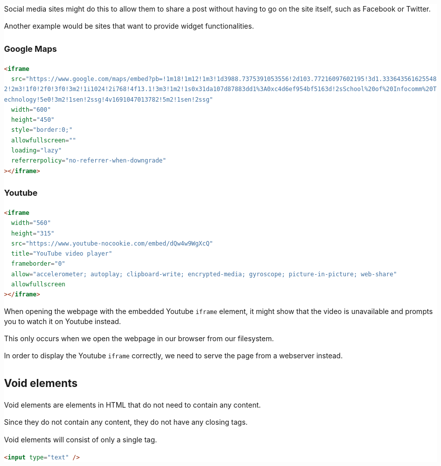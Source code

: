 Social media sites might do this to allow them to share a post without having to go on the site itself, such as Facebook or Twitter.

Another example would be sites that want to provide widget functionalities.

### Google Maps

```html
<iframe
  src="https://www.google.com/maps/embed?pb=!1m18!1m12!1m3!1d3988.7375391053556!2d103.77216097602195!3d1.3336435616255482!2m3!1f0!2f0!3f0!3m2!1i1024!2i768!4f13.1!3m3!1m2!1s0x31da107d87883dd1%3A0xc4d6ef954bf5163d!2sSchool%20of%20Infocomm%20Technology!5e0!3m2!1sen!2ssg!4v1691047013782!5m2!1sen!2ssg"
  width="600"
  height="450"
  style="border:0;"
  allowfullscreen=""
  loading="lazy"
  referrerpolicy="no-referrer-when-downgrade"
></iframe>
```

### Youtube

```html
<iframe
  width="560"
  height="315"
  src="https://www.youtube-nocookie.com/embed/dQw4w9WgXcQ"
  title="YouTube video player"
  frameborder="0"
  allow="accelerometer; autoplay; clipboard-write; encrypted-media; gyroscope; picture-in-picture; web-share"
  allowfullscreen
></iframe>
```

When opening the webpage with the embedded Youtube `iframe` element, it might show that the video is unavailable and prompts you to watch it on Youtube instead.

This only occurs when we open the webpage in our browser from our filesystem.

In order to display the Youtube `iframe` correctly, we need to serve the page from a webserver instead.

## Void elements

Void elements are elements in HTML that do not need to contain any content.

Since they do not contain any content, they do not have any closing tags.

Void elements will consist of only a single tag.

```html
<input type="text" />
```
